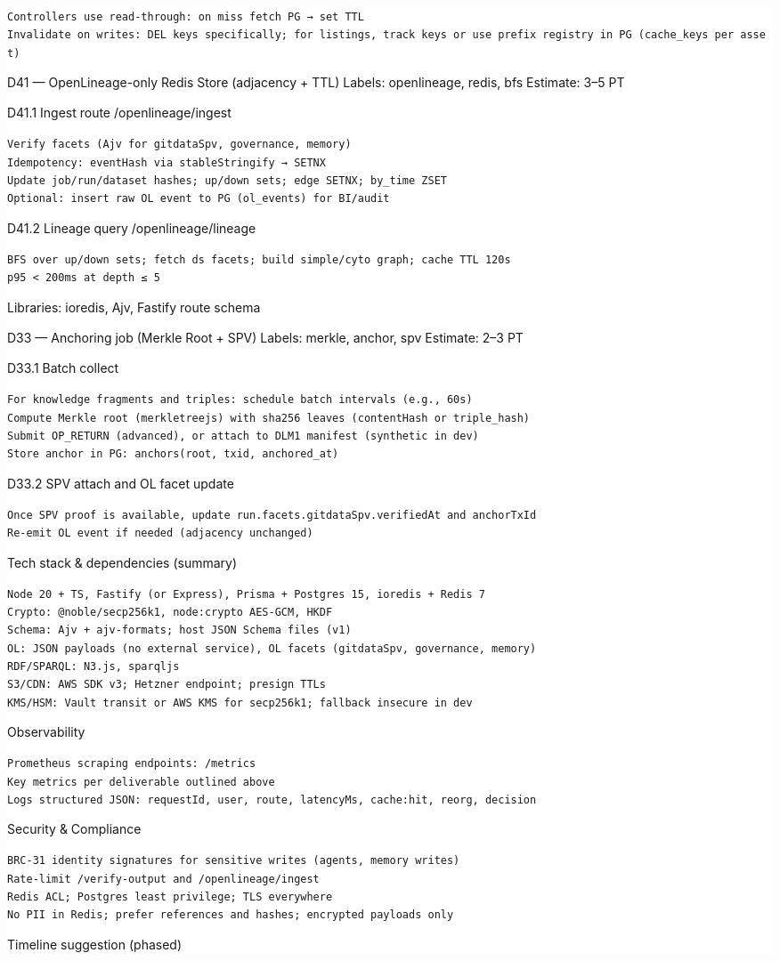     Controllers use read-through: on miss fetch PG → set TTL
    Invalidate on writes: DEL keys specifically; for listings, track keys or use prefix registry in PG (cache_keys per asset)

D41 — OpenLineage-only Redis Store (adjacency + TTL) Labels: openlineage, redis, bfs Estimate: 3–5 PT

D41.1 Ingest route /openlineage/ingest

    Verify facets (Ajv for gitdataSpv, governance, memory)
    Idempotency: eventHash via stableStringify → SETNX
    Update job/run/dataset hashes; up/down sets; edge SETNX; by_time ZSET
    Optional: insert raw OL event to PG (ol_events) for BI/audit

D41.2 Lineage query /openlineage/lineage

    BFS over up/down sets; fetch ds facets; build simple/cyto graph; cache TTL 120s
    p95 < 200ms at depth ≤ 5

Libraries: ioredis, Ajv, Fastify route schema

D33 — Anchoring job (Merkle Root + SPV) Labels: merkle, anchor, spv Estimate: 2–3 PT

D33.1 Batch collect

    For knowledge fragments and triples: schedule batch intervals (e.g., 60s)
    Compute Merkle root (merkletreejs) with sha256 leaves (contentHash or triple_hash)
    Submit OP_RETURN (advanced), or attach to DLM1 manifest (synthetic in dev)
    Store anchor in PG: anchors(root, txid, anchored_at)

D33.2 SPV attach and OL facet update

    Once SPV proof is available, update run.facets.gitdataSpv.verifiedAt and anchorTxId
    Re-emit OL event if needed (adjacency unchanged)

Tech stack & dependencies (summary)

    Node 20 + TS, Fastify (or Express), Prisma + Postgres 15, ioredis + Redis 7
    Crypto: @noble/secp256k1, node:crypto AES-GCM, HKDF
    Schema: Ajv + ajv-formats; host JSON Schema files (v1)
    OL: JSON payloads (no external service), OL facets (gitdataSpv, governance, memory)
    RDF/SPARQL: N3.js, sparqljs
    S3/CDN: AWS SDK v3; Hetzner endpoint; presign TTLs
    KMS/HSM: Vault transit or AWS KMS for secp256k1; fallback insecure in dev

Observability

    Prometheus scraping endpoints: /metrics
    Key metrics per deliverable outlined above
    Logs structured JSON: requestId, user, route, latencyMs, cache:hit, reorg, decision

Security & Compliance

    BRC-31 identity signatures for sensitive writes (agents, memory writes)
    Rate-limit /verify-output and /openlineage/ingest
    Redis ACL; Postgres least privilege; TLS everywhere
    No PII in Redis; prefer references and hashes; encrypted payloads only

Timeline suggestion (phased)
